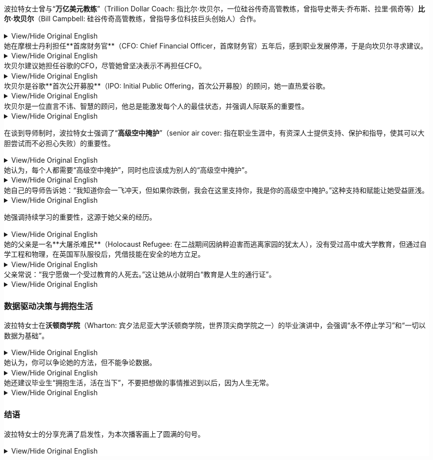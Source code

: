 波拉特女士曾与“**万亿美元教练**”（Trillion Dollar Coach: 指比尔·坎贝尔，一位硅谷传奇高管教练，曾指导史蒂夫·乔布斯、拉里·佩奇等）**比尔·坎贝尔**（Bill Campbell: 硅谷传奇高管教练，曾指导多位科技巨头创始人）合作。
<details><summary>View/Hide Original English</summary></details>
她在摩根士丹利担任**首席财务官**（CFO: Chief Financial Officer，首席财务官）五年后，感到职业发展停滞，于是向坎贝尔寻求建议。
<details><summary>View/Hide Original English</summary></details>
坎贝尔建议她担任谷歌的CFO，尽管她曾坚决表示不再担任CFO。
<details><summary>View/Hide Original English</summary></details>
坎贝尔是谷歌**首次公开募股**（IPO: Initial Public Offering，首次公开募股）的顾问，她一直热爱谷歌。
<details><summary>View/Hide Original English</summary></details>
坎贝尔是一位直言不讳、智慧的顾问，他总是能激发每个人的最佳状态，并强调人际联系的重要性。
<details><summary>View/Hide Original English</summary></details>

在谈到导师制时，波拉特女士强调了“**高级空中掩护**”（senior air cover: 指在职业生涯中，有资深人士提供支持、保护和指导，使其可以大胆尝试而不必担心失败）的重要性。
<details><summary>View/Hide Original English</summary></details>
她认为，每个人都需要“高级空中掩护”，同时也应该成为别人的“高级空中掩护”。
<details><summary>View/Hide Original English</summary></details>
她自己的导师告诉她：“我知道你会一飞冲天，但如果你跌倒，我会在这里支持你，我是你的高级空中掩护。”这种支持和赋能让她受益匪浅。
<details><summary>View/Hide Original English</summary></details>

她强调持续学习的重要性，这源于她父亲的经历。
<details><summary>View/Hide Original English</summary></details>
她的父亲是一名**大屠杀难民**（Holocaust Refugee: 在二战期间因纳粹迫害而逃离家园的犹太人），没有受过高中或大学教育，但通过自学工程和物理，在英国军队服役后，凭借技能在安全的地方立足。
<details><summary>View/Hide Original English</summary></details>
父亲常说：“我宁愿做一个受过教育的人死去。”这让她从小就明白“教育是人生的通行证”。
<details><summary>View/Hide Original English</summary></details>

### 数据驱动决策与拥抱生活

波拉特女士在**沃顿商学院**（Wharton: 宾夕法尼亚大学沃顿商学院，世界顶尖商学院之一）的毕业演讲中，会强调“永不停止学习”和“一切以数据为基础”。
<details><summary>View/Hide Original English</summary></details>
她认为，你可以争论她的方法，但不能争论数据。
<details><summary>View/Hide Original English</summary></details>
她还建议毕业生“拥抱生活，活在当下”，不要把想做的事情推迟到以后，因为人生无常。
<details><summary>View/Hide Original English</summary></details>

### 结语

波拉特女士的分享充满了启发性，为本次播客画上了圆满的句号。
<details><summary>View/Hide Original English</summary></details>